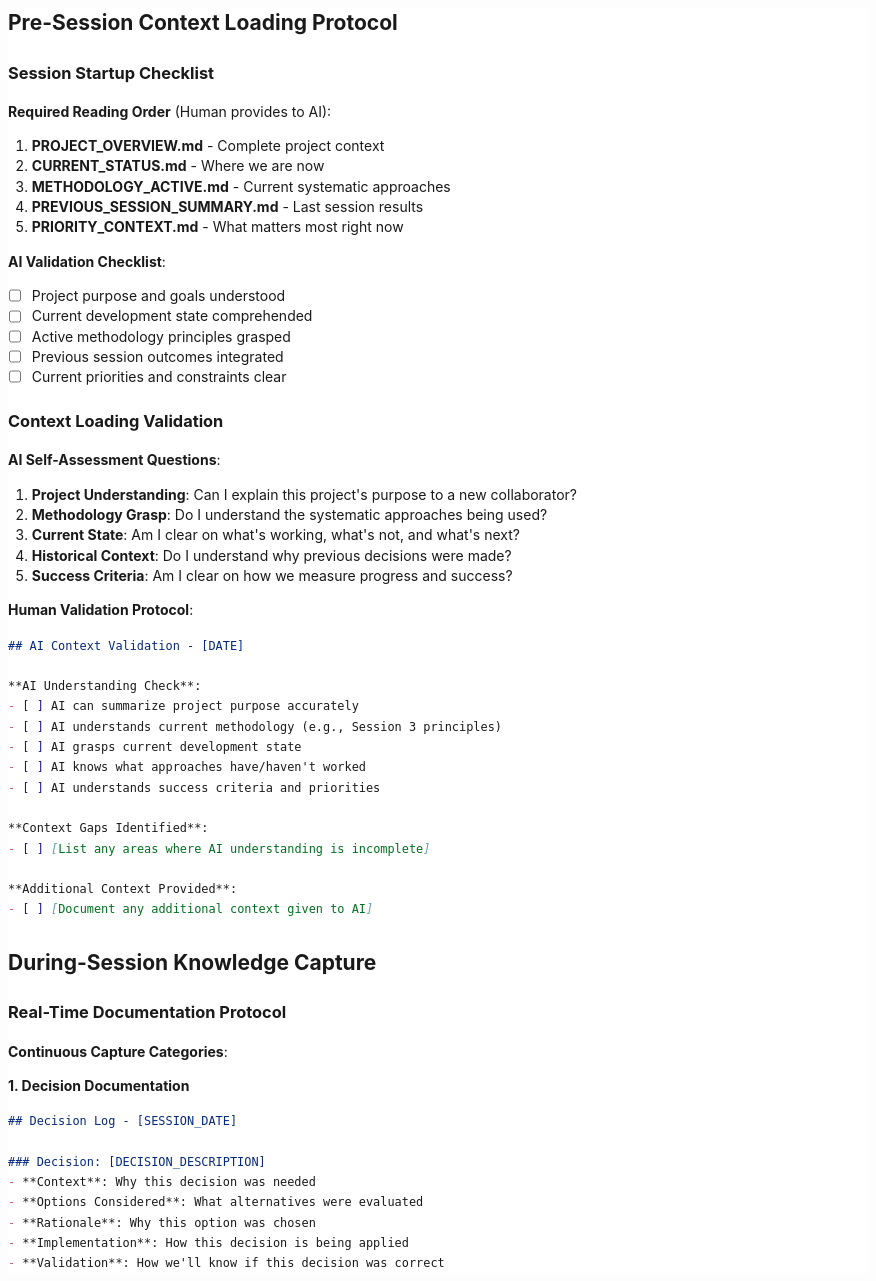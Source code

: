 ## Pre-Session Context Loading Protocol

### **Session Startup Checklist**

**Required Reading Order** (Human provides to AI):
1. **PROJECT_OVERVIEW.md** - Complete project context
2. **CURRENT_STATUS.md** - Where we are now
3. **METHODOLOGY_ACTIVE.md** - Current systematic approaches
4. **PREVIOUS_SESSION_SUMMARY.md** - Last session results
5. **PRIORITY_CONTEXT.md** - What matters most right now

**AI Validation Checklist**:
- [ ] Project purpose and goals understood
- [ ] Current development state comprehended
- [ ] Active methodology principles grasped
- [ ] Previous session outcomes integrated
- [ ] Current priorities and constraints clear

### **Context Loading Validation**

**AI Self-Assessment Questions**:
1. **Project Understanding**: Can I explain this project's purpose to a new collaborator?
2. **Methodology Grasp**: Do I understand the systematic approaches being used?
3. **Current State**: Am I clear on what's working, what's not, and what's next?
4. **Historical Context**: Do I understand why previous decisions were made?
5. **Success Criteria**: Am I clear on how we measure progress and success?

**Human Validation Protocol**:
```markdown
## AI Context Validation - [DATE]

**AI Understanding Check**:
- [ ] AI can summarize project purpose accurately
- [ ] AI understands current methodology (e.g., Session 3 principles)
- [ ] AI grasps current development state
- [ ] AI knows what approaches have/haven't worked
- [ ] AI understands success criteria and priorities

**Context Gaps Identified**:
- [ ] [List any areas where AI understanding is incomplete]

**Additional Context Provided**:
- [ ] [Document any additional context given to AI]
```

## During-Session Knowledge Capture

### **Real-Time Documentation Protocol**

**Continuous Capture Categories**:

**1. Decision Documentation**
```markdown
## Decision Log - [SESSION_DATE]

### Decision: [DECISION_DESCRIPTION]
- **Context**: Why this decision was needed
- **Options Considered**: What alternatives were evaluated
- **Rationale**: Why this option was chosen
- **Implementation**: How this decision is being applied
- **Validation**: How we'll know if this decision was correct
```
